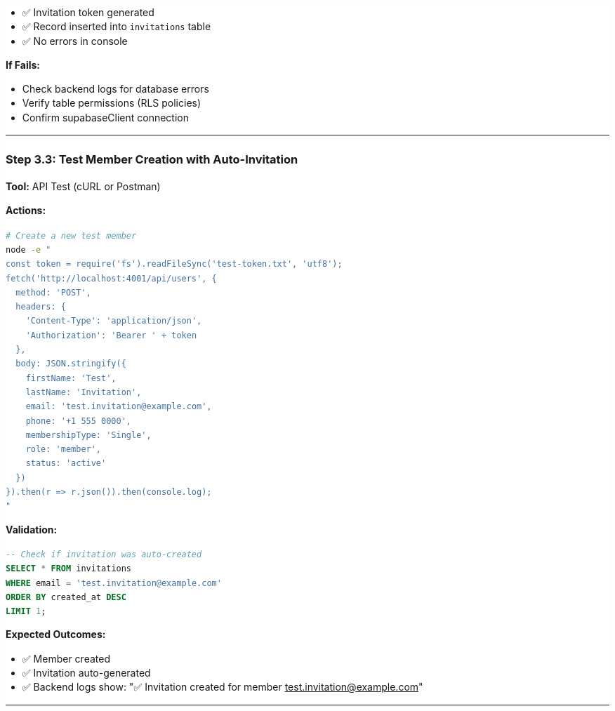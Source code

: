 - ✅ Invitation token generated
- ✅ Record inserted into `invitations` table
- ✅ No errors in console

**If Fails:**

- Check backend logs for database errors
- Verify table permissions (RLS policies)
- Confirm supabaseClient connection

---

### Step 3.3: Test Member Creation with Auto-Invitation

**Tool:** API Test (cURL or Postman)

**Actions:**

```bash
# Create a new test member
node -e "
const token = require('fs').readFileSync('test-token.txt', 'utf8');
fetch('http://localhost:4001/api/users', {
  method: 'POST',
  headers: {
    'Content-Type': 'application/json',
    'Authorization': 'Bearer ' + token
  },
  body: JSON.stringify({
    firstName: 'Test',
    lastName: 'Invitation',
    email: 'test.invitation@example.com',
    phone: '+1 555 0000',
    membershipType: 'Single',
    role: 'member',
    status: 'active'
  })
}).then(r => r.json()).then(console.log);
"
```

**Validation:**

```sql
-- Check if invitation was auto-created
SELECT * FROM invitations
WHERE email = 'test.invitation@example.com'
ORDER BY created_at DESC
LIMIT 1;
```

**Expected Outcomes:**

- ✅ Member created
- ✅ Invitation auto-generated
- ✅ Backend logs show: "✅ Invitation created for member test.invitation@example.com"

---